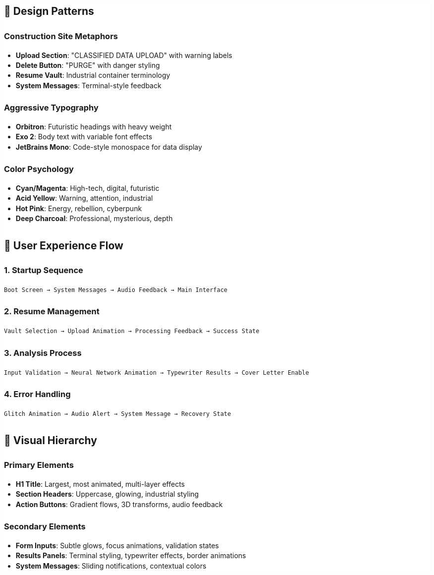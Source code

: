 ## 🎯 Design Patterns

### Construction Site Metaphors
- **Upload Section**: "CLASSIFIED DATA UPLOAD" with warning labels
- **Delete Button**: "PURGE" with danger styling
- **Resume Vault**: Industrial container terminology
- **System Messages**: Terminal-style feedback

### Aggressive Typography
- **Orbitron**: Futuristic headings with heavy weight
- **Exo 2**: Body text with variable font effects
- **JetBrains Mono**: Code-style monospace for data display

### Color Psychology
- **Cyan/Magenta**: High-tech, digital, futuristic
- **Acid Yellow**: Warning, attention, industrial
- **Hot Pink**: Energy, rebellion, cyberpunk
- **Deep Charcoal**: Professional, mysterious, depth

## 🚀 User Experience Flow

### 1. Startup Sequence
```
Boot Screen → System Messages → Audio Feedback → Main Interface
```

### 2. Resume Management
```
Vault Selection → Upload Animation → Processing Feedback → Success State
```

### 3. Analysis Process
```
Input Validation → Neural Network Animation → Typewriter Results → Cover Letter Enable
```

### 4. Error Handling
```
Glitch Animation → Audio Alert → System Message → Recovery State
```

## 🎨 Visual Hierarchy

### Primary Elements
- **H1 Title**: Largest, most animated, multi-layer effects
- **Section Headers**: Uppercase, glowing, industrial styling
- **Action Buttons**: Gradient flows, 3D transforms, audio feedback

### Secondary Elements
- **Form Inputs**: Subtle glows, focus animations, validation states
- **Results Panels**: Terminal styling, typewriter effects, border animations
- **System Messages**: Sliding notifications, contextual colors
